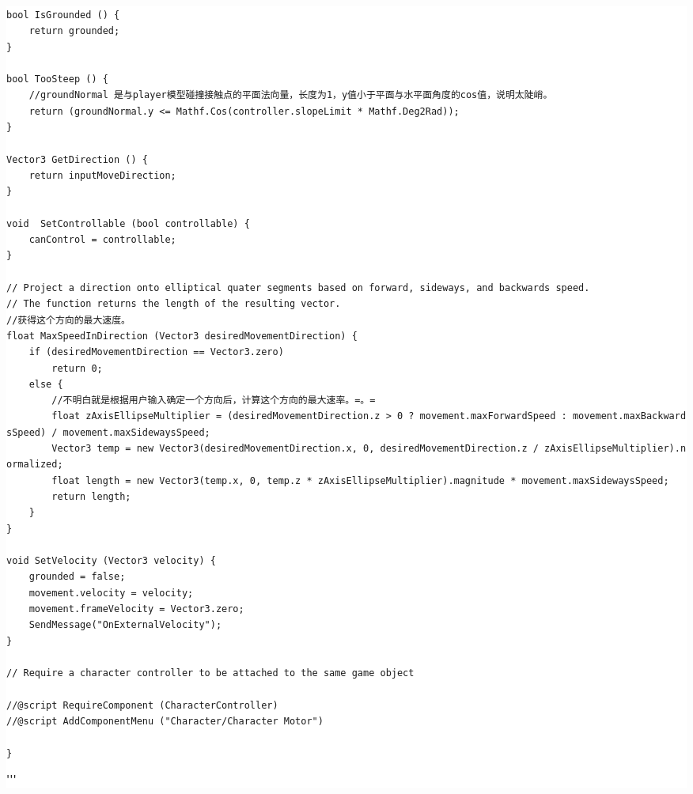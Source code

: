 	bool IsGrounded () {
		return grounded;
	}
	
	bool TooSteep () {
		//groundNormal 是与player模型碰撞接触点的平面法向量，长度为1，y值小于平面与水平面角度的cos值，说明太陡峭。
		return (groundNormal.y <= Mathf.Cos(controller.slopeLimit * Mathf.Deg2Rad));
	}
	
	Vector3 GetDirection () {
		return inputMoveDirection;
	}
	
	void  SetControllable (bool controllable) {
		canControl = controllable;
	}
	
	// Project a direction onto elliptical quater segments based on forward, sideways, and backwards speed.
	// The function returns the length of the resulting vector.
	//获得这个方向的最大速度。
	float MaxSpeedInDirection (Vector3 desiredMovementDirection) {
		if (desiredMovementDirection == Vector3.zero)
			return 0;
		else {
			//不明白就是根据用户输入确定一个方向后，计算这个方向的最大速率。=。=
			float zAxisEllipseMultiplier = (desiredMovementDirection.z > 0 ? movement.maxForwardSpeed : movement.maxBackwardsSpeed) / movement.maxSidewaysSpeed;
			Vector3 temp = new Vector3(desiredMovementDirection.x, 0, desiredMovementDirection.z / zAxisEllipseMultiplier).normalized;
			float length = new Vector3(temp.x, 0, temp.z * zAxisEllipseMultiplier).magnitude * movement.maxSidewaysSpeed;
			return length;
		}
	}
	
	void SetVelocity (Vector3 velocity) {
		grounded = false;
		movement.velocity = velocity;
		movement.frameVelocity = Vector3.zero;
		SendMessage("OnExternalVelocity");
	}
	
	// Require a character controller to be attached to the same game object
	
	//@script RequireComponent (CharacterController)
	//@script AddComponentMenu ("Character/Character Motor")
	
	}


'''